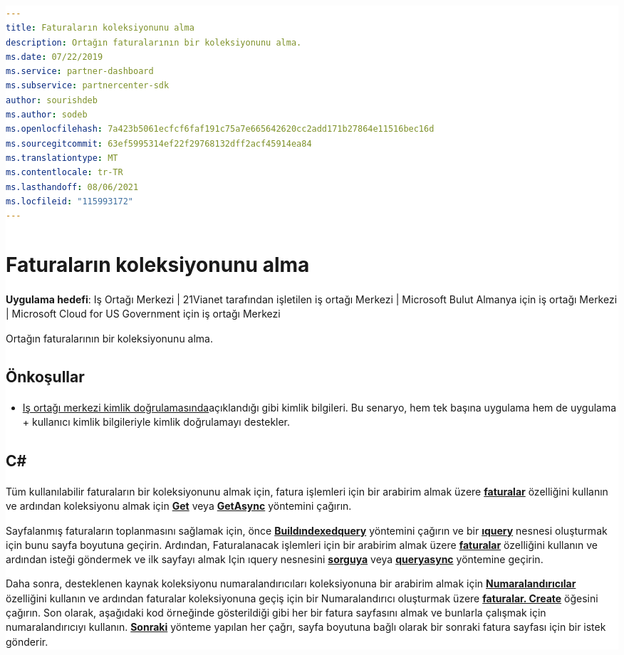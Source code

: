 ```yaml
---
title: Faturaların koleksiyonunu alma
description: Ortağın faturalarının bir koleksiyonunu alma.
ms.date: 07/22/2019
ms.service: partner-dashboard
ms.subservice: partnercenter-sdk
author: sourishdeb
ms.author: sodeb
ms.openlocfilehash: 7a423b5061ecfcf6faf191c75a7e665642620cc2add171b27864e11516bec16d
ms.sourcegitcommit: 63ef5995314ef22f29768132dff2acf45914ea84
ms.translationtype: MT
ms.contentlocale: tr-TR
ms.lasthandoff: 08/06/2021
ms.locfileid: "115993172"
---
```

# <a name="get-a-collection-of-invoices"></a>Faturaların koleksiyonunu alma

**Uygulama hedefi**: Iş Ortağı Merkezi | 21Vianet tarafından işletilen iş ortağı Merkezi | Microsoft Bulut Almanya için iş ortağı Merkezi | Microsoft Cloud for US Government için iş ortağı Merkezi

Ortağın faturalarının bir koleksiyonunu alma.

## <a name="prerequisites"></a>Önkoşullar

- [Iş ortağı merkezi kimlik doğrulamasında](partner-center-authentication.md)açıklandığı gibi kimlik bilgileri. Bu senaryo, hem tek başına uygulama hem de uygulama + kullanıcı kimlik bilgileriyle kimlik doğrulamayı destekler.

## <a name="c"></a>C\#

Tüm kullanılabilir faturaların bir koleksiyonunu almak için, fatura işlemleri için bir arabirim almak üzere [**faturalar**](/dotnet/api/microsoft.store.partnercenter.ipartner.invoices) özelliğini kullanın ve ardından koleksiyonu almak için [**Get**](/dotnet/api/microsoft.store.partnercenter.invoices.iinvoicecollection.get) veya [**GetAsync**](/dotnet/api/microsoft.store.partnercenter.invoices.iinvoicecollection.getasync) yöntemini çağırın.

Sayfalanmış faturaların toplanmasını sağlamak için, önce [**Buildındexedquery**](/dotnet/api/microsoft.store.partnercenter.models.query.queryfactory.buildindexedquery) yöntemini çağırın ve bir [**ıquery**](/dotnet/api/microsoft.store.partnercenter.models.query.iquery) nesnesi oluşturmak için bunu sayfa boyutuna geçirin. Ardından, Faturalanacak işlemleri için bir arabirim almak üzere [**faturalar**](/dotnet/api/microsoft.store.partnercenter.ipartner.invoices) özelliğini kullanın ve ardından isteği göndermek ve ilk sayfayı almak Için ıquery nesnesini [**sorguya**](/dotnet/api/microsoft.store.partnercenter.invoices.iinvoicecollection.query) veya [**queryasync**](/dotnet/api/microsoft.store.partnercenter.invoices.iinvoicecollection.queryasync) yöntemine geçirin.

Daha sonra, desteklenen kaynak koleksiyonu numaralandırıcıları koleksiyonuna bir arabirim almak için [**Numaralandırıcılar**](/dotnet/api/microsoft.store.partnercenter.ipartner.enumerators) özelliğini kullanın ve ardından faturalar koleksiyonuna geçiş için bir Numaralandırıcı oluşturmak üzere [**faturalar. Create**](/dotnet/api/microsoft.store.partnercenter.factory.iresourcecollectionenumeratorfactory-1.create) öğesini çağırın. Son olarak, aşağıdaki kod örneğinde gösterildiği gibi her bir fatura sayfasını almak ve bunlarla çalışmak için numaralandırıcıyı kullanın. [**Sonraki**](/dotnet/api/microsoft.store.partnercenter.enumerators.iresourcecollectionenumerator-1.next) yönteme yapılan her çağrı, sayfa boyutuna bağlı olarak bir sonraki fatura sayfası için bir istek gönderir.
